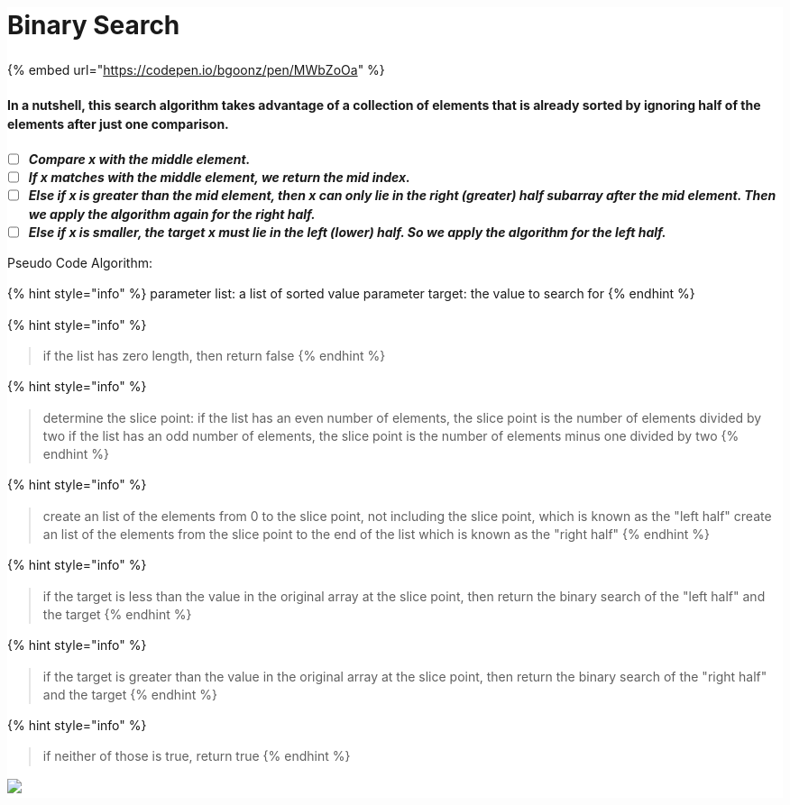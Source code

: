 # Binary Search

{% embed url="https://codepen.io/bgoonz/pen/MWbZoOa" %}

#### In a nutshell, this search algorithm takes advantage of a collection of elements that is already sorted by ignoring half of the elements after just one comparison.

* [ ] _**Compare x with the middle element.**_
* [ ] _**If x matches with the middle element, we return the mid index.**_
* [ ] _**Else if x is greater than the mid element, then x can only lie in the right (greater) half subarray after the mid element. Then we apply the algorithm again for the right half.**_
* [ ] _**Else if x is smaller, the target x must lie in the left (lower) half. So we apply the algorithm for the left half.**_

Pseudo Code Algorithm:

{% hint style="info" %}
parameter list: a list of sorted value parameter target: the value to search for
{% endhint %}

{% hint style="info" %}
> if the list has zero length, then return false
{% endhint %}

{% hint style="info" %}
> determine the slice point: if the list has an even number of elements, the slice point is the number of elements divided by two if the list has an odd number of elements, the slice point is the number of elements minus one divided by two
{% endhint %}

{% hint style="info" %}
> create an list of the elements from 0 to the slice point, not including the slice point, which is known as the "left half" create an list of the elements from the slice point to the end of the list which is known as the "right half"
{% endhint %}

{% hint style="info" %}
> if the target is less than the value in the original array at the slice point, then return the binary search of the "left half" and the target
{% endhint %}

{% hint style="info" %}
> if the target is greater than the value in the original array at the slice point, then return the binary search of the "right half" and the target
{% endhint %}

{% hint style="info" %}
> if neither of those is true, return true
{% endhint %}

>

![](https://blog.penjee.com/wp-content/uploads/2015/04/binary-and-linear-search-animations.gif)
